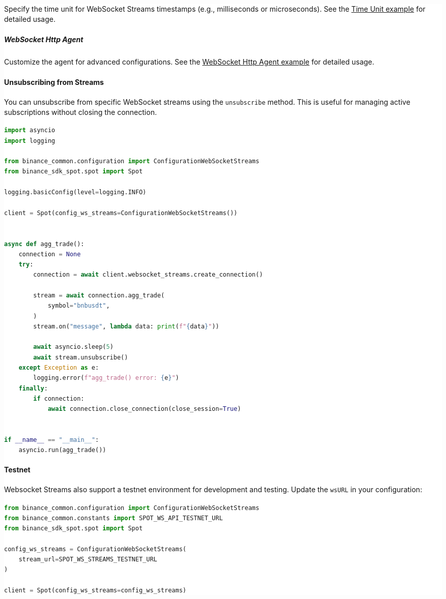 Specify the time unit for WebSocket Streams timestamps (e.g., milliseconds or microseconds). See the [Time Unit example](./docs/websocket_streams/time-unit.md) for detailed usage.

##### WebSocket Http Agent

Customize the agent for advanced configurations. See the [WebSocket Http Agent example](./docs/websocket_streams/agent.md) for detailed usage.

#### Unsubscribing from Streams

You can unsubscribe from specific WebSocket streams using the `unsubscribe` method. This is useful for managing active subscriptions without closing the connection.

```python
import asyncio
import logging

from binance_common.configuration import ConfigurationWebSocketStreams
from binance_sdk_spot.spot import Spot

logging.basicConfig(level=logging.INFO)

client = Spot(config_ws_streams=ConfigurationWebSocketStreams())


async def agg_trade():
    connection = None
    try:
        connection = await client.websocket_streams.create_connection()

        stream = await connection.agg_trade(
            symbol="bnbusdt",
        )
        stream.on("message", lambda data: print(f"{data}"))

        await asyncio.sleep(5)
        await stream.unsubscribe()
    except Exception as e:
        logging.error(f"agg_trade() error: {e}")
    finally:
        if connection:
            await connection.close_connection(close_session=True)


if __name__ == "__main__":
    asyncio.run(agg_trade())
```

#### Testnet

Websocket Streams also support a testnet environment for development and testing. Update the `wsURL` in your configuration:

```python
from binance_common.configuration import ConfigurationWebSocketStreams
from binance_common.constants import SPOT_WS_API_TESTNET_URL
from binance_sdk_spot.spot import Spot

config_ws_streams = ConfigurationWebSocketStreams(
    stream_url=SPOT_WS_STREAMS_TESTNET_URL
)

client = Spot(config_ws_streams=config_ws_streams)
```
